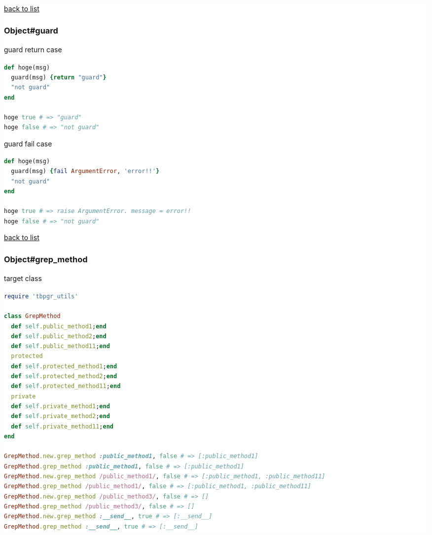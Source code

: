 [back to list](#list)

### Object#guard
guard return case

~~~ruby
def hoge(msg)
  guard(msg) {return "guard"}
  "not guard"
end

hoge true # => "guard"
hoge false # => "not guard"
~~~

guard fail case

~~~ruby
def hoge(msg)
  guard(msg) {fail ArgumentError, 'error!!'}
  "not guard"
end

hoge true # => raise ArgumentError. message = error!!
hoge false # => "not guard"
~~~

[back to list](#list)

### Object#grep_method
target class

~~~ruby
require 'tbpgr_utils'

class GrepMethod
  def self.public_method1;end
  def self.public_method2;end
  def self.public_method11;end
  protected
  def self.protected_method1;end
  def self.protected_method2;end
  def self.protected_method11;end
  private
  def self.private_method1;end
  def self.private_method2;end
  def self.private_method11;end
end

GrepMethod.new.grep_method :public_method1, false # => [:public_method1]
GrepMethod.grep_method :public_method1, false # => [:public_method1]
GrepMethod.new.grep_method /public_method1/, false # => [:public_method1, :public_method11]
GrepMethod.grep_method /public_method1/, false # => [:public_method1, :public_method11]
GrepMethod.new.grep_method /public_method3/, false # => []
GrepMethod.grep_method /public_method3/, false # => []
GrepMethod.new.grep_method :__send__, true # => [:__send__]
GrepMethod.grep_method :__send__, true # => [:__send__]
~~~
